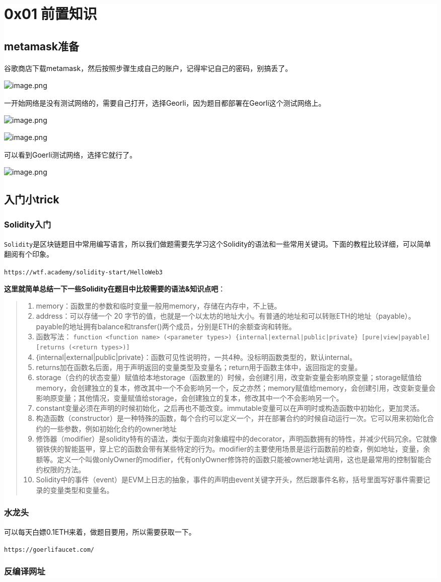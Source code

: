 0x01 前置知识
=========

metamask准备
----------

谷歌商店下载metamask，然后按照步骤生成自己的账户，记得牢记自己的密码，别搞丢了。

![image.png](https://shs3.b.qianxin.com/attack_forum/2022/10/attach-339b42890f16cd369638b56e633647ba3ce72c92.png)

一开始网络是没有测试网络的，需要自己打开，选择Georli，因为题目都部署在Georli这个测试网络上。

![image.png](https://shs3.b.qianxin.com/attack_forum/2022/10/attach-4ef9a9ee7ed02f2aa260d5326c48b9653f26953c.png)

![image.png](https://shs3.b.qianxin.com/attack_forum/2022/10/attach-be5dfdf17fc9e799c58e9692441243fe05fa94d2.png)

可以看到Goerli测试网络，选择它就行了。

![image.png](https://shs3.b.qianxin.com/attack_forum/2022/10/attach-25b4ad1cae93cd616cb5c40459659fdf4c5763a2.png)

入门小trick
--------

### Solidity入门

`Solidity`是区块链题目中常用编写语言，所以我们做题需要先学习这个Solidity的语法和一些常用关键词。下面的教程比较详细，可以简单翻阅有个印象。

`https://wtf.academy/solidity-start/HelloWeb3`

**这里就简单总结一下一些Solidity在题目中比较需要的语法&amp;知识点吧**：

> 1. memory：函数里的参数和临时变量一般用memory，存储在内存中，不上链。
> 2. address：可以存储一个 20 字节的值，也就是一个以太坊的地址大小。有普通的地址和可以转账ETH的地址（payable）。payable的地址拥有balance和transfer()两个成员，分别是ETH的余额查询和转账。
> 3. 函数写法： `function <function name> (<parameter types>) {internal|external|public|private} [pure|view|payable] [returns (<return types>)]`
> 4. {internal|external|public|private}：函数可见性说明符，一共4种。没标明函数类型的，默认internal。
> 5. returns加在函数名后面，用于声明返回的变量类型及变量名；return用于函数主体中，返回指定的变量。
> 6. storage（合约的状态变量）赋值给本地storage（函数里的）时候，会创建引用，改变新变量会影响原变量；storage赋值给memory，会创建独立的复本，修改其中一个不会影响另一个，反之亦然；memory赋值给memory，会创建引用，改变新变量会影响原变量；其他情况，变量赋值给storage，会创建独立的复本，修改其中一个不会影响另一个。
> 7. constant变量必须在声明的时候初始化，之后再也不能改变。immutable变量可以在声明时或构造函数中初始化，更加灵活。
> 8. 构造函数（constructor）是一种特殊的函数，每个合约可以定义一个，并在部署合约的时候自动运行一次。它可以用来初始化合约的一些参数，例如初始化合约的owner地址
> 9. 修饰器（modifier）是solidity特有的语法，类似于面向对象编程中的decorator，声明函数拥有的特性，并减少代码冗余。它就像钢铁侠的智能盔甲，穿上它的函数会带有某些特定的行为。modifier的主要使用场景是运行函数前的检查，例如地址，变量，余额等。定义一个叫做onlyOwner的modifier，代有onlyOwner修饰符的函数只能被owner地址调用，这也是最常用的控制智能合约权限的方法。
> 10. Solidity中的事件（event）是EVM上日志的抽象，事件的声明由event关键字开头，然后跟事件名称，括号里面写好事件需要记录的变量类型和变量名。

### 水龙头

可以每天白嫖0.1ETH来着，做题目要用，所以需要获取一下。

`https://goerlifaucet.com/`

### 反编译网址
